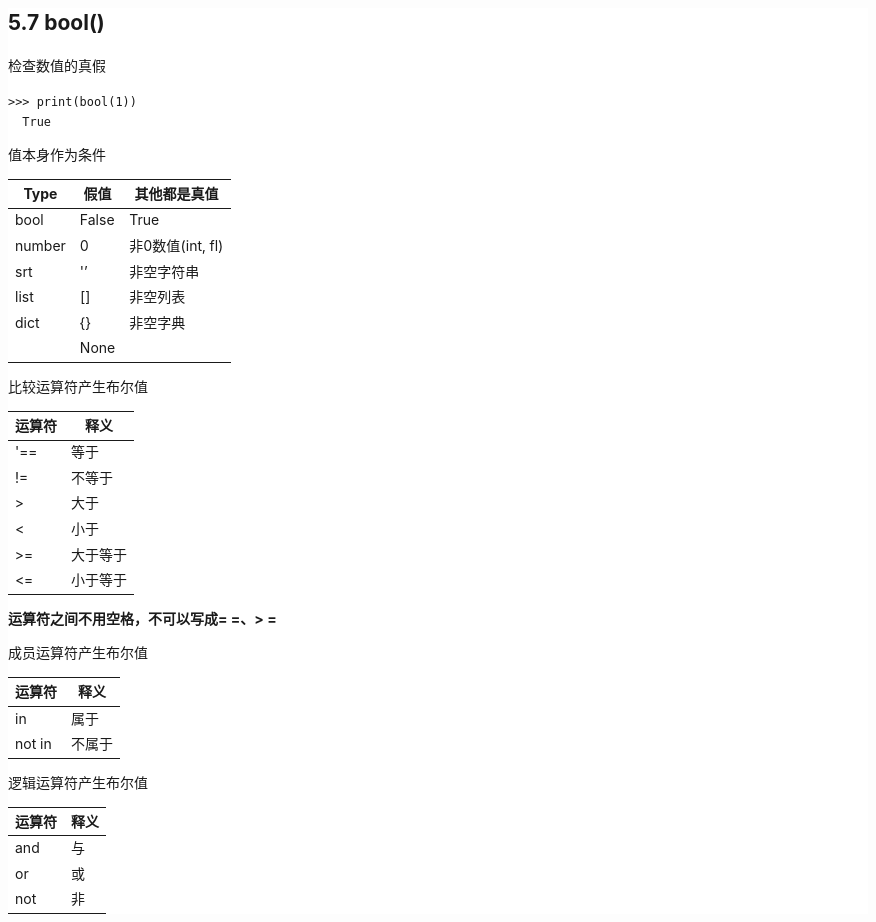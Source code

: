 ## 5.7  bool()
检查数值的真假
```
>>> print(bool(1))
  True
```
值本身作为条件

| Type   | 假值  | 其他都是真值     |
| ------ | ----- | ---------------- |
| bool   | False | True             |
| number | 0     | 非0数值(int, fl) |
| srt    | '’    | 非空字符串       |
| list   | []    | 非空列表         |
| dict   | {}    | 非空字典         |
|        | None  |                  |

比较运算符产生布尔值

| 运算符 | 释义     |
| ------ | -------- |
| '==    | 等于     |
| !=     | 不等于   |
| >      | 大于     |
| <      | 小于     |
| >=     | 大于等于 |
| <=     | 小于等于 |

**运算符之间不用空格，不可以写成= =、> =**

成员运算符产生布尔值

| 运算符 | 释义   |
| ------ | ------ |
| in     | 属于   |
| not in | 不属于 |

逻辑运算符产生布尔值

| 运算符 | 释义 |
| ------ | ---- |
| and    | 与   |
| or     | 或   |
| not    | 非   |
